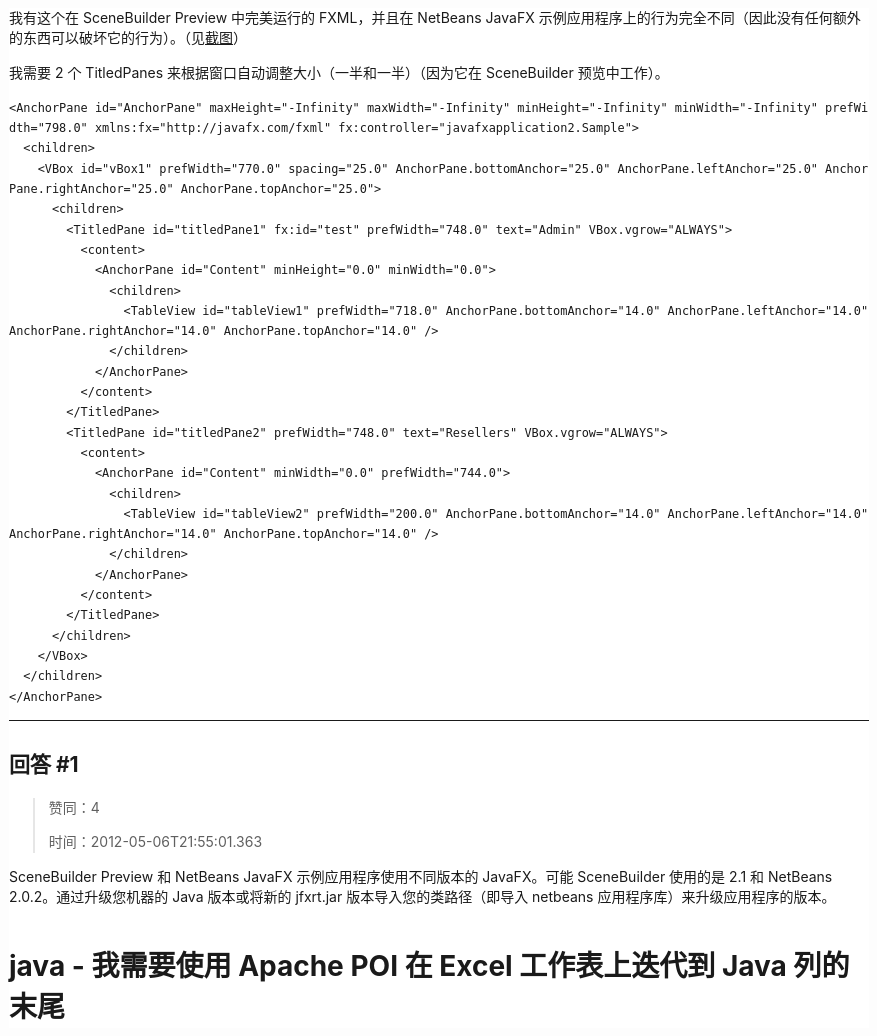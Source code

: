 我有这个在 SceneBuilder Preview 中完美运行的 FXML，并且在 NetBeans JavaFX 示例应用程序上的行为完全不同（因此没有任何额外的东西可以破坏它的行为）。（见[截图](http://screencast.com/t/9PR9snLd)）

我需要 2 个 TitledPanes 来根据窗口自动调整大小（一半和一半）（因为它在 SceneBuilder 预览中工作）。

```
<AnchorPane id="AnchorPane" maxHeight="-Infinity" maxWidth="-Infinity" minHeight="-Infinity" minWidth="-Infinity" prefWidth="798.0" xmlns:fx="http://javafx.com/fxml" fx:controller="javafxapplication2.Sample">
  <children>
    <VBox id="vBox1" prefWidth="770.0" spacing="25.0" AnchorPane.bottomAnchor="25.0" AnchorPane.leftAnchor="25.0" AnchorPane.rightAnchor="25.0" AnchorPane.topAnchor="25.0">
      <children>
        <TitledPane id="titledPane1" fx:id="test" prefWidth="748.0" text="Admin" VBox.vgrow="ALWAYS">
          <content>
            <AnchorPane id="Content" minHeight="0.0" minWidth="0.0">
              <children>
                <TableView id="tableView1" prefWidth="718.0" AnchorPane.bottomAnchor="14.0" AnchorPane.leftAnchor="14.0" AnchorPane.rightAnchor="14.0" AnchorPane.topAnchor="14.0" />
              </children>
            </AnchorPane>
          </content>
        </TitledPane>
        <TitledPane id="titledPane2" prefWidth="748.0" text="Resellers" VBox.vgrow="ALWAYS">
          <content>
            <AnchorPane id="Content" minWidth="0.0" prefWidth="744.0">
              <children>
                <TableView id="tableView2" prefWidth="200.0" AnchorPane.bottomAnchor="14.0" AnchorPane.leftAnchor="14.0" AnchorPane.rightAnchor="14.0" AnchorPane.topAnchor="14.0" />
              </children>
            </AnchorPane>
          </content>
        </TitledPane>
      </children>
    </VBox>
  </children>
</AnchorPane> 
```

* * *

## 回答 #1

> 赞同：4
> 
> 时间：2012-05-06T21:55:01.363

SceneBuilder Preview 和 NetBeans JavaFX 示例应用程序使用不同版本的 JavaFX。可能 SceneBuilder 使用的是 2.1 和 NetBeans 2.0.2。通过升级您机器的 Java 版本或将新的 jfxrt.jar 版本导入您的类路径（即导入 netbeans 应用程序库）来升级应用程序的版本。

# java - 我需要使用 Apache POI 在 Excel 工作表上迭代到 Java 列的末尾
